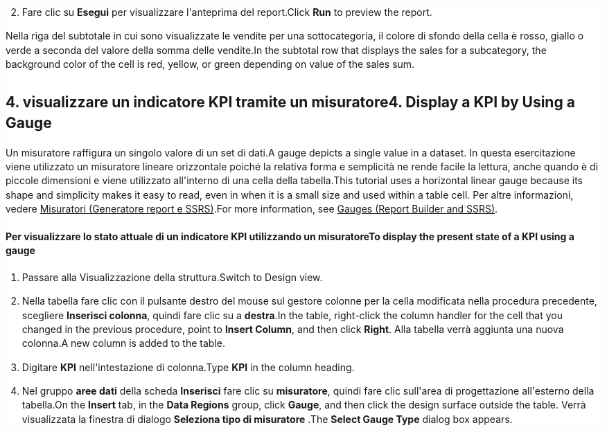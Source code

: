 2.  <span data-ttu-id="1c16d-183">Fare clic su **Esegui** per visualizzare l'anteprima del report.</span><span class="sxs-lookup"><span data-stu-id="1c16d-183">Click **Run** to preview the report.</span></span>  
  
 <span data-ttu-id="1c16d-184">Nella riga del subtotale in cui sono visualizzate le vendite per una sottocategoria, il colore di sfondo della cella è rosso, giallo o verde a seconda del valore della somma delle vendite.</span><span class="sxs-lookup"><span data-stu-id="1c16d-184">In the subtotal row that displays the sales for a subcategory, the background color of the cell is red, yellow, or green depending on value of the sales sum.</span></span>  
  
##  <a name="4-display-a-kpi-by-using-a-gauge"></a><a name="Gauge"></a><span data-ttu-id="1c16d-185">4. visualizzare un indicatore KPI tramite un misuratore</span><span class="sxs-lookup"><span data-stu-id="1c16d-185">4. Display a KPI by Using a Gauge</span></span>  
 <span data-ttu-id="1c16d-186">Un misuratore raffigura un singolo valore di un set di dati.</span><span class="sxs-lookup"><span data-stu-id="1c16d-186">A gauge depicts a single value in a dataset.</span></span> <span data-ttu-id="1c16d-187">In questa esercitazione viene utilizzato un misuratore lineare orizzontale poiché la relativa forma e semplicità ne rende facile la lettura, anche quando è di piccole dimensioni e viene utilizzato all'interno di una cella della tabella.</span><span class="sxs-lookup"><span data-stu-id="1c16d-187">This tutorial uses a horizontal linear gauge because its shape and simplicity makes it easy to read, even in when it is a small size and used within a table cell.</span></span> <span data-ttu-id="1c16d-188">Per altre informazioni, vedere [Misuratori &#40;Generatore report e SSRS&#41;](report-design/gauges-report-builder-and-ssrs.md).</span><span class="sxs-lookup"><span data-stu-id="1c16d-188">For more information, see [Gauges &#40;Report Builder and SSRS&#41;](report-design/gauges-report-builder-and-ssrs.md).</span></span>  
  
#### <a name="to-display-the-present-state-of-a-kpi-using-a-gauge"></a><span data-ttu-id="1c16d-189">Per visualizzare lo stato attuale di un indicatore KPI utilizzando un misuratore</span><span class="sxs-lookup"><span data-stu-id="1c16d-189">To display the present state of a KPI using a gauge</span></span>  
  
1.  <span data-ttu-id="1c16d-190">Passare alla Visualizzazione della struttura.</span><span class="sxs-lookup"><span data-stu-id="1c16d-190">Switch to Design view.</span></span>  
  
2.  <span data-ttu-id="1c16d-191">Nella tabella fare clic con il pulsante destro del mouse sul gestore colonne per la cella modificata nella procedura precedente, scegliere **Inserisci colonna**, quindi fare clic su a **destra**.</span><span class="sxs-lookup"><span data-stu-id="1c16d-191">In the table, right-click the column handler for the cell that you changed in the previous procedure, point to **Insert Column**, and then click **Right**.</span></span> <span data-ttu-id="1c16d-192">Alla tabella verrà aggiunta una nuova colonna.</span><span class="sxs-lookup"><span data-stu-id="1c16d-192">A new column is added to the table.</span></span>  
  
3.  <span data-ttu-id="1c16d-193">Digitare **KPI** nell'intestazione di colonna.</span><span class="sxs-lookup"><span data-stu-id="1c16d-193">Type **KPI** in the column heading.</span></span>  
  
4.  <span data-ttu-id="1c16d-194">Nel gruppo **aree dati** della scheda **Inserisci** fare clic su **misuratore**, quindi fare clic sull'area di progettazione all'esterno della tabella.</span><span class="sxs-lookup"><span data-stu-id="1c16d-194">On the **Insert** tab, in the **Data Regions** group, click **Gauge**, and then click the design surface outside the table.</span></span> <span data-ttu-id="1c16d-195">Verrà visualizzata la finestra di dialogo **Seleziona tipo di misuratore** .</span><span class="sxs-lookup"><span data-stu-id="1c16d-195">The **Select Gauge Type** dialog box appears.</span></span>  
  